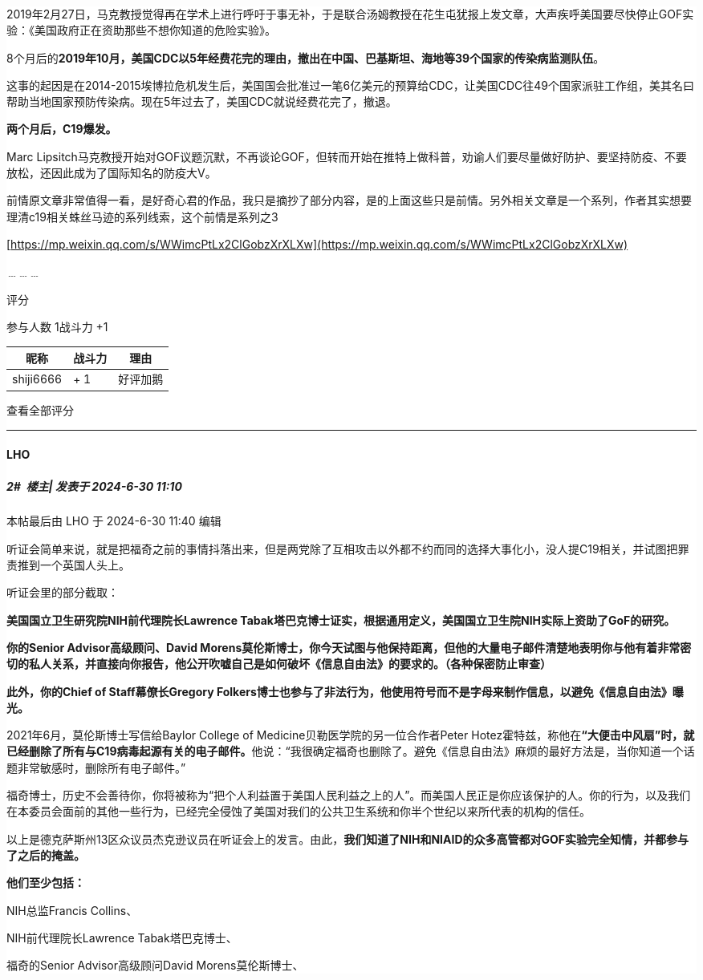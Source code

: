 2019年2月27日，马克教授觉得再在学术上进行呼吁于事无补，于是联合汤姆教授在花生屯犹报上发文章，大声疾呼美国要尽快停止GOF实验：《美国政府正在资助那些不想你知道的危险实验》。

8个月后的<strong>2019年10月，美国CDC以5年经费花完的理由，撤出在中国、巴基斯坦、海地等39个国家的传染病监测队伍</strong>。

这事的起因是在2014-2015埃博拉危机发生后，美国国会批准过一笔6亿美元的预算给CDC，让美国CDC往49个国家派驻工作组，美其名曰帮助当地国家预防传染病。现在5年过去了，美国CDC就说经费花完了，撤退。

<strong>两个月后，C19爆发。</strong>

Marc Lipsitch马克教授开始对GOF议题沉默，不再谈论GOF，但转而开始在推特上做科普，劝谕人们要尽量做好防护、要坚持防疫、不要放松，还因此成为了国际知名的防疫大V。

前情原文章非常值得一看，是好奇心君的作品，我只是摘抄了部分内容，是的上面这些只是前情。另外相关文章是一个系列，作者其实想要理清c19相关蛛丝马迹的系列线索，这个前情是系列之3

[https://mp.weixin.qq.com/s/WWimcPtLx2ClGobzXrXLXw](https://mp.weixin.qq.com/s/WWimcPtLx2ClGobzXrXLXw)

﹍﹍﹍

评分

 参与人数 1战斗力 +1

|昵称|战斗力|理由|
|----|---|---|
| shiji6666| + 1|好评加鹅|

查看全部评分

*****

####  LHO  
##### 2#         楼主| 发表于 2024-6-30 11:10

 本帖最后由 LHO 于 2024-6-30 11:40 编辑 

听证会简单来说，就是把福奇之前的事情抖落出来，但是两党除了互相攻击以外都不约而同的选择大事化小，没人提C19相关，并试图把罪责推到一个英国人头上。

听证会里的部分截取：

<strong>美国国立卫生研究院NIH前代理院长Lawrence Tabak塔巴克博士证实，根据通用定义，美国国立卫生院NIH实际上资助了GoF的研究。</strong>

<strong>你的Senior Advisor高级顾问、David Morens莫伦斯博士，你今天试图与他保持距离，但他的大量电子邮件清楚地表明你与他有着非常密切的私人关系，并直接向你报告，他公开吹嘘自己是如何破坏《信息自由法》的要求的。（各种保密防止审查）</strong>

<strong>此外，你的Chief of Staff幕僚长Gregory Folkers博士也参与了非法行为，他使用符号而不是字母来制作信息，以避免《信息自由法》曝光。</strong>

2021年6月，莫伦斯博士写信给Baylor College of Medicine贝勒医学院的另一位合作者Peter Hotez霍特兹，称他在<strong>“大便击中风扇”时，就已经删除了所有与C19病毒起源有关的电子邮件。</strong>他说：“我很确定福奇也删除了。避免《信息自由法》麻烦的最好方法是，当你知道一个话题非常敏感时，删除所有电子邮件。”

福奇博士，历史不会善待你，你将被称为“把个人利益置于美国人民利益之上的人”。而美国人民正是你应该保护的人。你的行为，以及我们在本委员会面前的其他一些行为，已经完全侵蚀了美国对我们的公共卫生系统和你半个世纪以来所代表的机构的信任。

以上是德克萨斯州13区众议员杰克逊议员在听证会上的发言。由此，<strong>我们知道了NIH和NIAID的众多高管都对GOF实验完全知情，并都参与了之后的掩盖。</strong>

<strong>他们至少包括：</strong>

NIH总监Francis Collins、

NIH前代理院长Lawrence Tabak塔巴克博士、

福奇的Senior Advisor高级顾问David Morens莫伦斯博士、
